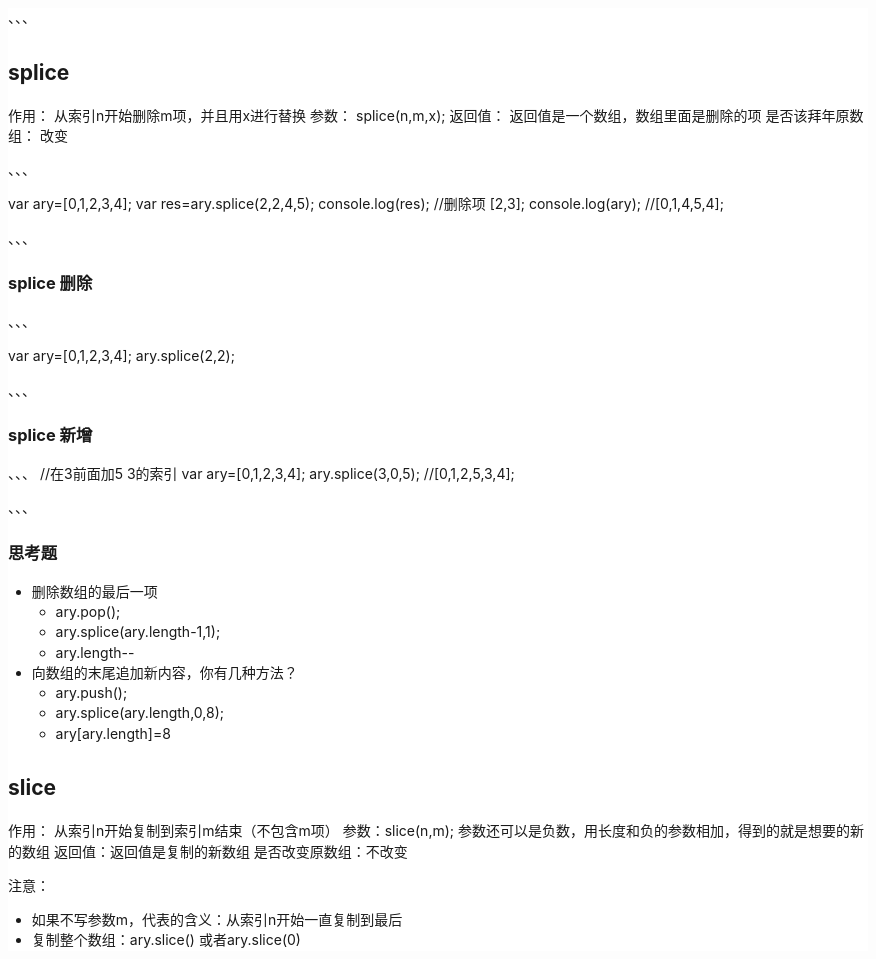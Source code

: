 、、、

## splice
作用： 从索引n开始删除m项，并且用x进行替换
参数： splice(n,m,x);
返回值： 返回值是一个数组，数组里面是删除的项
是否该拜年原数组： 改变

、、、

var ary=[0,1,2,3,4];
var res=ary.splice(2,2,4,5);
console.log(res); //删除项  [2,3];
console.log(ary);  //[0,1,4,5,4];

、、、

### splice 删除
、、、

var ary=[0,1,2,3,4];
ary.splice(2,2);


、、、

### splice 新增
、、、
//在3前面加5  3的索引
var ary=[0,1,2,3,4];
ary.splice(3,0,5); //[0,1,2,5,3,4];

、、、

### 思考题
+ 删除数组的最后一项
    - ary.pop();
    - ary.splice(ary.length-1,1);
    - ary.length--
+ 向数组的末尾追加新内容，你有几种方法？
    - ary.push();
    - ary.splice(ary.length,0,8);
    - ary[ary.length]=8


## slice 
作用： 从索引n开始复制到索引m结束（不包含m项）
参数：slice(n,m); 参数还可以是负数，用长度和负的参数相加，得到的就是想要的新的数组
返回值：返回值是复制的新数组
是否改变原数组：不改变

注意：
+ 如果不写参数m，代表的含义：从索引n开始一直复制到最后
+ 复制整个数组：ary.slice() 或者ary.slice(0)
